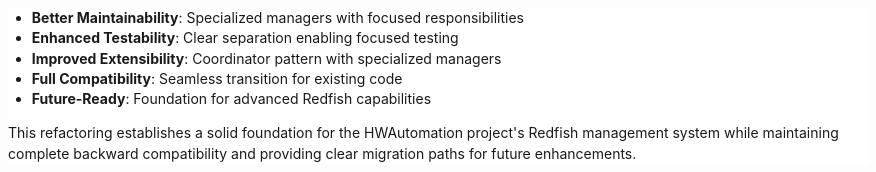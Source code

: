 - **Better Maintainability**: Specialized managers with focused responsibilities
- **Enhanced Testability**: Clear separation enabling focused testing
- **Improved Extensibility**: Coordinator pattern with specialized managers
- **Full Compatibility**: Seamless transition for existing code
- **Future-Ready**: Foundation for advanced Redfish capabilities

This refactoring establishes a solid foundation for the HWAutomation project's Redfish management system while maintaining complete backward compatibility and providing clear migration paths for future enhancements.
